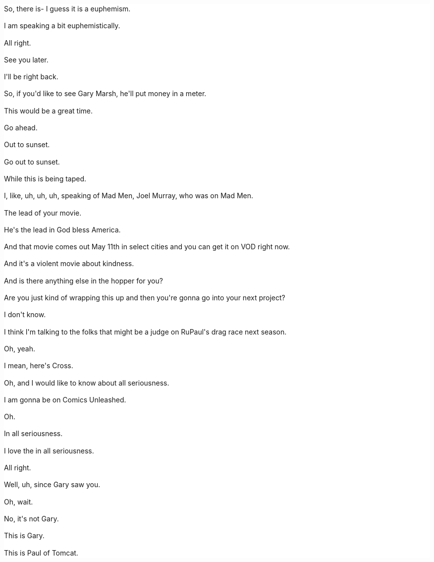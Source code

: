 So, there is- I guess it is a euphemism.

I am speaking a bit euphemistically.

All right.

See you later.

I'll be right back.

So, if you'd like to see Gary Marsh, he'll put money in a meter.

This would be a great time.

Go ahead.

Out to sunset.

Go out to sunset.

While this is being taped.

I, like, uh, uh, uh, speaking of Mad Men, Joel Murray, who was on Mad Men.

The lead of your movie.

He's the lead in God bless America.

And that movie comes out May 11th in select cities and you can get it on VOD right now.

And it's a violent movie about kindness.

And is there anything else in the hopper for you?

Are you just kind of wrapping this up and then you're gonna go into your next project?

I don't know.

I think I'm talking to the folks that might be a judge on RuPaul's drag race next season.

Oh, yeah.

I mean, here's Cross.

Oh, and I would like to know about all seriousness.

I am gonna be on Comics Unleashed.

Oh.

In all seriousness.

I love the in all seriousness.

All right.

Well, uh, since Gary saw you.

Oh, wait.

No, it's not Gary.

This is Gary.

This is Paul of Tomcat.
